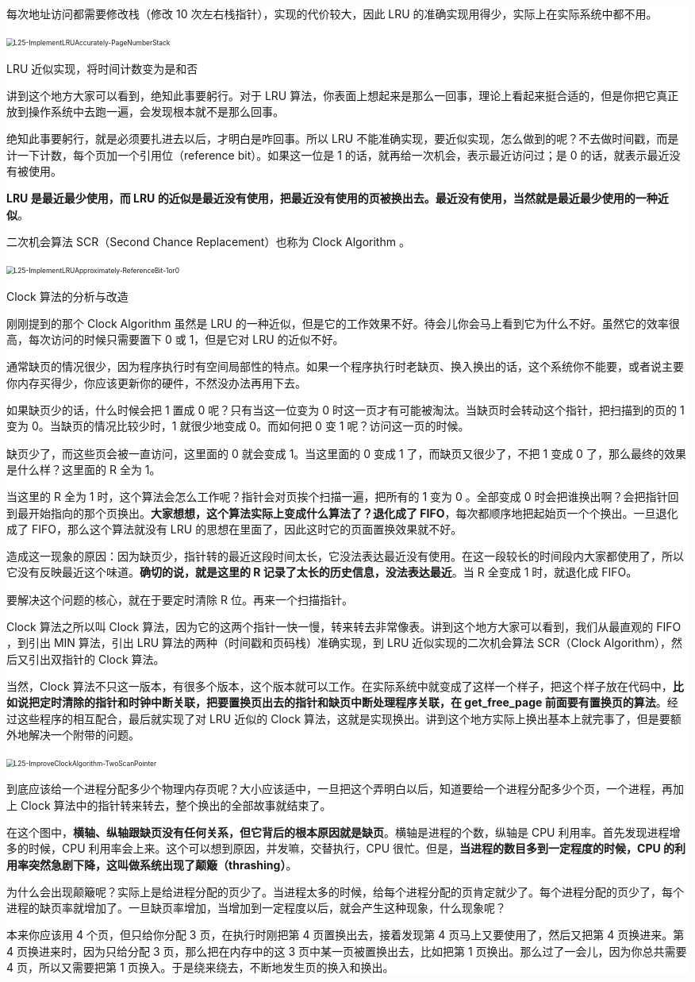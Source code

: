 每次地址访问都需要修改栈（修改 10 次左右栈指针），实现的代价较大，因此 LRU 的准确实现用得少，实际上在实际系统中都不用。

<img src="https://gitee.com/haokaimo/Picture/raw/master/OS-Lizhijun/L25-ImplementLRUAccurately-PageNumberStack.JPG" alt="L25-ImplementLRUAccurately-PageNumberStack" style="zoom:60%;" />



LRU 近似实现，将时间计数变为是和否

讲到这个地方大家可以看到，绝知此事要躬行。对于 LRU 算法，你表面上想起来是那么一回事，理论上看起来挺合适的，但是你把它真正放到操作系统中去跑一遍，会发现根本就不是那么回事。

绝知此事要躬行，就是必须要扎进去以后，才明白是咋回事。所以 LRU 不能准确实现，要近似实现，怎么做到的呢？不去做时间戳，而是计一下计数，每个页加一个引用位（reference bit）。如果这一位是 1 的话，就再给一次机会，表示最近访问过；是 0  的话，就表示最近没有被使用。

**LRU 是最近最少使用，而 LRU 的近似是最近没有使用，把最近没有使用的页被换出去。最近没有使用，当然就是最近最少使用的一种近似**。

二次机会算法 SCR（Second Chance Replacement）也称为 Clock Algorithm 。

<img src="https://gitee.com/haokaimo/Picture/raw/master/OS-Lizhijun/L25-ImplementLRUApproximately-ReferenceBit-1or0.JPG" alt="L25-ImplementLRUApproximately-ReferenceBit-1or0" style="zoom:60%;" />



Clock 算法的分析与改造

刚刚提到的那个 Clock Algorithm 虽然是 LRU 的一种近似，但是它的工作效果不好。待会儿你会马上看到它为什么不好。虽然它的效率很高，每次访问的时候只需要置下 0 或 1，但是它对 LRU 的近似不好。

通常缺页的情况很少，因为程序执行时有空间局部性的特点。如果一个程序执行时老缺页、换入换出的话，这个系统你不能要，或者说主要你内存买得少，你应该更新你的硬件，不然没办法再用下去。

如果缺页少的话，什么时候会把 1 置成 0 呢？只有当这一位变为 0 时这一页才有可能被淘汰。当缺页时会转动这个指针，把扫描到的页的 1 变为 0。当缺页的情况比较少时，1 就很少地变成 0。而如何把 0 变 1 呢？访问这一页的时候。

缺页少了，而这些页会被一直访问，这里面的 0 就会变成 1。当这里面的 0 变成 1 了，而缺页又很少了，不把 1 变成 0 了，那么最终的效果是什么样？这里面的 R 全为 1。

当这里的 R 全为 1 时，这个算法会怎么工作呢？指针会对页挨个扫描一遍，把所有的 1 变为 0 。全部变成 0  时会把谁换出啊？会把指针回到最开始指向的那个页换出。**大家想想，这个算法实际上变成什么算法了？退化成了 FIFO**，每次都顺序地把起始页一个个换出。一旦退化成了 FIFO，那么这个算法就没有 LRU 的思想在里面了，因此这时它的页面置换效果就不好。

造成这一现象的原因：因为缺页少，指针转的最近这段时间太长，它没法表达最近没有使用。在这一段较长的时间段内大家都使用了，所以它没有反映最近这个味道。**确切的说，就是这里的 R 记录了太长的历史信息，没法表达最近**。当 R 全变成 1 时，就退化成 FIFO。

要解决这个问题的核心，就在于要定时清除 R 位。再来一个扫描指针。

Clock 算法之所以叫 Clock 算法，因为它的这两个指针一快一慢，转来转去非常像表。讲到这个地方大家可以看到，我们从最直观的 FIFO ，到引出 MIN 算法，引出 LRU 算法的两种（时间戳和页码栈）准确实现，到 LRU 近似实现的二次机会算法 SCR（Clock Algorithm），然后又引出双指针的 Clock 算法。

当然，Clock 算法不只这一版本，有很多个版本，这个版本就可以工作。在实际系统中就变成了这样一个样子，把这个样子放在代码中，**比如说把定时清除的指针和时钟中断关联，把要置换页出去的指针和缺页中断处理程序关联，在 get_free_page 前面要有置换页的算法**。经过这些程序的相互配合，最后就实现了对 LRU 近似的 Clock 算法，这就是实现换出。讲到这个地方实际上换出基本上就完事了，但是要额外地解决一个附带的问题。

<img src="https://gitee.com/haokaimo/Picture/raw/master/OS-Lizhijun/L25-ImproveClockAlgorithm-TwoScanPointer.JPG" alt="L25-ImproveClockAlgorithm-TwoScanPointer" style="zoom:60%;" />



到底应该给一个进程分配多少个物理内存页呢？大小应该适中，一旦把这个弄明白以后，知道要给一个进程分配多少个页，一个进程，再加上 Clock 算法中的指针转来转去，整个换出的全部故事就结束了。

在这个图中，**横轴、纵轴跟缺页没有任何关系，但它背后的根本原因就是缺页**。横轴是进程的个数，纵轴是 CPU 利用率。首先发现进程增多的时候，CPU 利用率会上来。这个可以想到原因，并发嘛，交替执行，CPU 很忙。但是，**当进程的数目多到一定程度的时候，CPU 的利用率突然急剧下降，这叫做系统出现了颠簸（thrashing）**。

为什么会出现颠簸呢？实际上是给进程分配的页少了。当进程太多的时候，给每个进程分配的页肯定就少了。每个进程分配的页少了，每个进程的缺页率就增加了。一旦缺页率增加，当增加到一定程度以后，就会产生这种现象，什么现象呢？

本来你应该用 4 个页，但只给你分配 3 页，在执行时刚把第 4 页置换出去，接着发现第 4 页马上又要使用了，然后又把第 4 页换进来。第 4 页换进来时，因为只给分配 3 页，那么把在内存中的这 3 页中某一页被置换出去，比如把第 1 页换出。那么过了一会儿，因为你总共需要 4 页，所以又需要把第 1 页换入。于是绕来绕去，不断地发生页的换入和换出。
